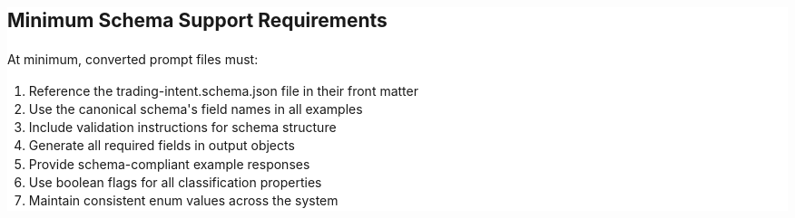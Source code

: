 ## Minimum Schema Support Requirements

At minimum, converted prompt files must:

1. Reference the trading-intent.schema.json file in their front matter
2. Use the canonical schema's field names in all examples
3. Include validation instructions for schema structure
4. Generate all required fields in output objects
5. Provide schema-compliant example responses
6. Use boolean flags for all classification properties
7. Maintain consistent enum values across the system
